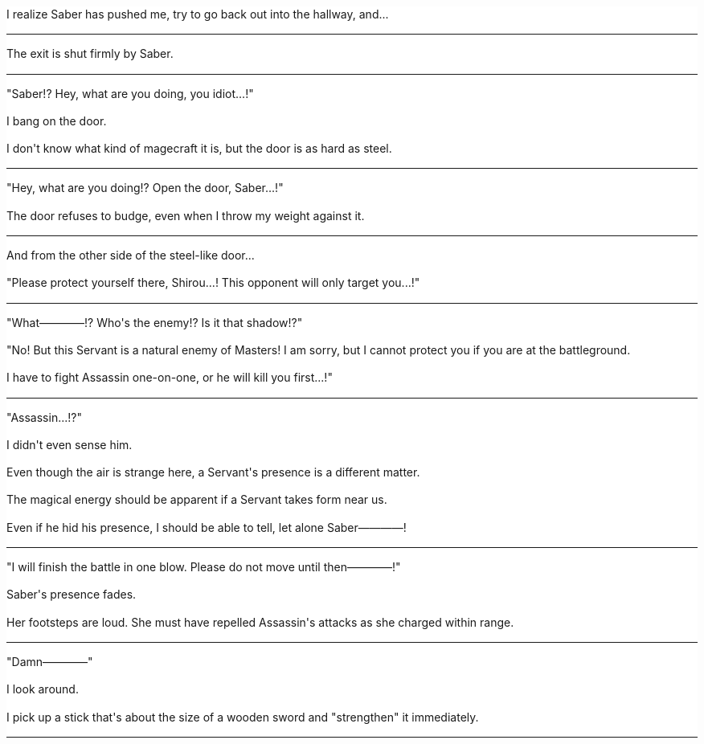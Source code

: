 I realize Saber has pushed me, try to go back out into the hallway, and...  
  
---  
  
The exit is shut firmly by Saber.  
  
---  
  
"Saber!? Hey, what are you doing, you idiot...!"  
  
I bang on the door.  
  
I don't know what kind of magecraft it is, but the door is as hard as steel.  
  
---  
  
"Hey, what are you doing!? Open the door, Saber...!"  
  
The door refuses to budge, even when I throw my weight against it.  
  
---  
  
And from the other side of the steel-like door...  
  
"Please protect yourself there, Shirou...! This opponent will only target you...!"  
  
---  
  
"What――――!? Who's the enemy!? Is it that shadow!?"  
  
"No! But this Servant is a natural enemy of Masters! I am sorry, but I cannot protect you if you are at the battleground.  
  
I have to fight Assassin one-on-one, or he will kill you first...!"  
  
---  
  
"Assassin...!?"  
  
I didn't even sense him.  
  
Even though the air is strange here, a Servant's presence is a different matter.  
  
The magical energy should be apparent if a Servant takes form near us.  
  
Even if he hid his presence, I should be able to tell, let alone Saber――――!  
  
---  
  
"I will finish the battle in one blow. Please do not move until then――――!"  
  
Saber's presence fades.  
  
Her footsteps are loud. She must have repelled Assassin's attacks as she charged within range.  
  
---  
  
"Damn――――"  
  
I look around.  
  
I pick up a stick that's about the size of a wooden sword and "strengthen" it immediately.  
  
---  